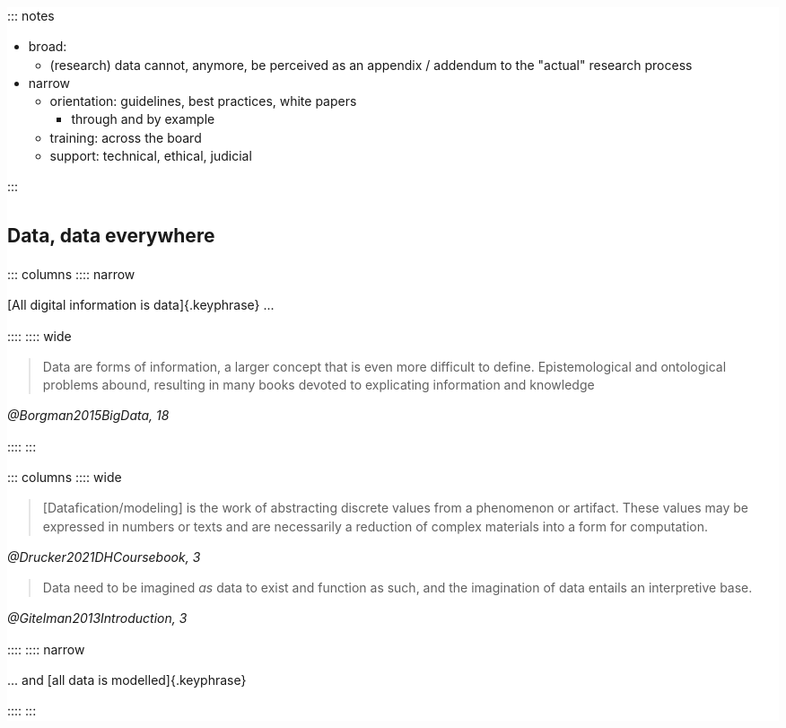 
::: notes

- broad:
    - (research) data cannot, anymore, be perceived as an appendix / addendum to the "actual" research process
- narrow
    - orientation: guidelines, best practices, white papers
        - through and by example
    - training: across the board
    - support: technical, ethical, judicial

:::

## Data, data everywhere



::: columns
:::: narrow

[All digital information is data]{.keyphrase} ...

::::
:::: wide

>Data are forms of information, a larger concept that is even more difficult to define. Epistemological and ontological problems abound, resulting in many books devoted to explicating information and knowledge 

<cite>@Borgman2015BigData, 18</cite>

::::
:::

::: columns
:::: wide

>[Datafication/modeling] is the work of abstracting discrete values from a phenomenon or artifact. These values may be expressed in numbers or texts and are necessarily a reduction of complex materials into a form for computation. 

<cite>@Drucker2021DHCoursebook, 3</cite>

>Data need to be imagined *as* data to exist and function as such, and the imagination of data entails an interpretive base.

<cite>@Gitelman2013Introduction, 3</cite>

::::
:::: narrow

... and [all data is modelled]{.keyphrase}



::::
:::


